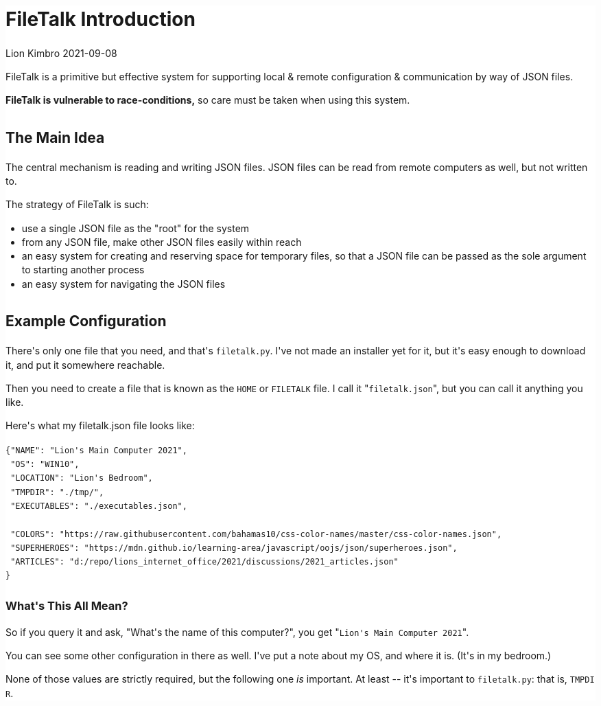 # FileTalk Introduction
Lion Kimbro
2021-09-08

FileTalk is a primitive but effective system for supporting local & remote configuration & communication by way of JSON files.

**FileTalk is vulnerable to race-conditions,** so care must be taken when using this system.

## The Main Idea

The central mechanism is reading and writing JSON files.  JSON files can be read from remote computers as well, but not written to.

The strategy of FileTalk is such:
* use a single JSON file as the "root" for the system
* from any JSON file, make other JSON files easily within reach
* an easy system for creating and reserving space for temporary files, so that a JSON file can be passed as the sole argument to starting another process
* an easy system for navigating the JSON files

## Example Configuration

There's only one file that you need, and that's `filetalk.py`.  I've not made an installer yet for it, but it's easy enough to download it, and put it somewhere reachable.

Then you need to create a file that is known as the `HOME` or `FILETALK` file.  I call it "`filetalk.json`", but you can call it anything you like.

Here's what my filetalk.json file looks like:

    {"NAME": "Lion's Main Computer 2021",
     "OS": "WIN10",
     "LOCATION": "Lion's Bedroom",
     "TMPDIR": "./tmp/",
     "EXECUTABLES": "./executables.json",
     
     "COLORS": "https://raw.githubusercontent.com/bahamas10/css-color-names/master/css-color-names.json",
     "SUPERHEROES": "https://mdn.github.io/learning-area/javascript/oojs/json/superheroes.json",
     "ARTICLES": "d:/repo/lions_internet_office/2021/discussions/2021_articles.json"
    }

### What's This All Mean?

So if you query it and ask, "What's the name of this computer?", you get "`Lion's Main Computer 2021`".

You can see some other configuration in there as well.  I've put a note about my OS, and where it is.  (It's in my bedroom.)

None of those values are strictly required, but the following one *is* important.  At least -- it's important to `filetalk.py`: that is, `TMPDIR`.
